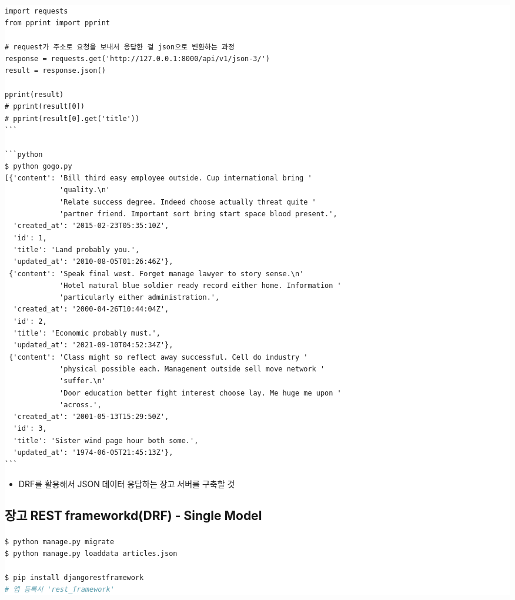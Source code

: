     import requests
    from pprint import pprint
    
    # request가 주소로 요청을 보내서 응답한 걸 json으로 변환하는 과정
    response = requests.get('http://127.0.0.1:8000/api/v1/json-3/')
    result = response.json()
    
    pprint(result)
    # pprint(result[0])
    # pprint(result[0].get('title'))
    ```
    
    ```python
    $ python gogo.py
    [{'content': 'Bill third easy employee outside. Cup international bring '
                 'quality.\n'
                 'Relate success degree. Indeed choose actually threat quite '
                 'partner friend. Important sort bring start space blood present.',
      'created_at': '2015-02-23T05:35:10Z',
      'id': 1,
      'title': 'Land probably you.',
      'updated_at': '2010-08-05T01:26:46Z'},
     {'content': 'Speak final west. Forget manage lawyer to story sense.\n'
                 'Hotel natural blue soldier ready record either home. Information '
                 'particularly either administration.',    
      'created_at': '2000-04-26T10:44:04Z',
      'id': 2,
      'title': 'Economic probably must.',
      'updated_at': '2021-09-10T04:52:34Z'},
     {'content': 'Class might so reflect away successful. Cell do industry '
                 'physical possible each. Management outside sell move network '
                 'suffer.\n'
                 'Door education better fight interest choose lay. Me huge me upon '
                 'across.',
      'created_at': '2001-05-13T15:29:50Z',
      'id': 3,
      'title': 'Sister wind page hour both some.',
      'updated_at': '1974-06-05T21:45:13Z'},
    ```
    
- DRF를 활용해서 JSON 데이터 응답하는 장고 서버를 구축할 것

## 장고 REST frameworkd(DRF) - Single Model

```python
$ python manage.py migrate
$ python manage.py loaddata articles.json

$ pip install djangorestframework
# 앱 등록시 'rest_framework'
```

